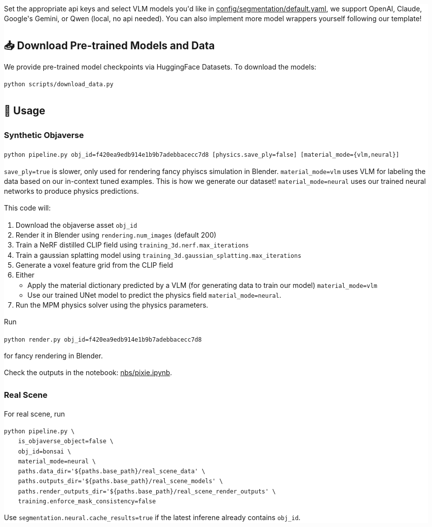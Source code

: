 
Set the appropriate api keys and select VLM models you'd like in [config/segmentation/default.yaml](config/segmentation/default.yaml), we support OpenAI, Claude, Google's Gemini, or Qwen (local, no api needed). You can also implement more model wrappers yourself following our template!

<h2 id="download-models">📥 Download Pre-trained Models and Data</h2>

We provide pre-trained model checkpoints via HuggingFace Datasets. To download the models:

```bash
python scripts/download_data.py
```

<h2 id="usage">🎯 Usage</h2>

### Synthetic Objaverse

```
python pipeline.py obj_id=f420ea9edb914e1b9b7adebbacecc7d8 [physics.save_ply=false] [material_mode={vlm,neural}]
```

`save_ply=true` is slower, only used for rendering fancy phyiscs simulation in Blender. `material_mode=vlm` uses VLM for labeling the data based on our in-context tuned examples. This is how we generate our dataset! `material_mode=neural` uses our trained neural networks to produce physics predictions.

This code will:
1. Download the objaverse asset `obj_id`
2. Render it in Blender using `rendering.num_images` (default 200)
3. Train a NeRF distilled CLIP field using `training_3d.nerf.max_iterations`
4. Train a gaussian splatting model using `training_3d.gaussian_splatting.max_iterations`
5. Generate a voxel feature grid from the CLIP field
6. Either
    - Apply the material dictionary predicted by a VLM (for generating data to train our model) `material_mode=vlm`
    - Use our trained UNet model to predict the physics field `material_mode=neural`. 
7. Run the MPM physics solver using the physics parameters.


Run
```
python render.py obj_id=f420ea9edb914e1b9b7adebbacecc7d8
```
for fancy rendering in Blender.

Check the outputs in the notebook: [nbs/pixie.ipynb](nbs/pixie.ipynb).

### Real Scene

For real scene, run 
```
python pipeline.py \
    is_objaverse_object=false \
    obj_id=bonsai \
    material_mode=neural \
    paths.data_dir='${paths.base_path}/real_scene_data' \
    paths.outputs_dir='${paths.base_path}/real_scene_models' \
    paths.render_outputs_dir='${paths.base_path}/real_scene_render_outputs' \
    training.enforce_mask_consistency=false
```
Use `segmentation.neural.cache_results=true` if the latest inferene already contains `obj_id`.
